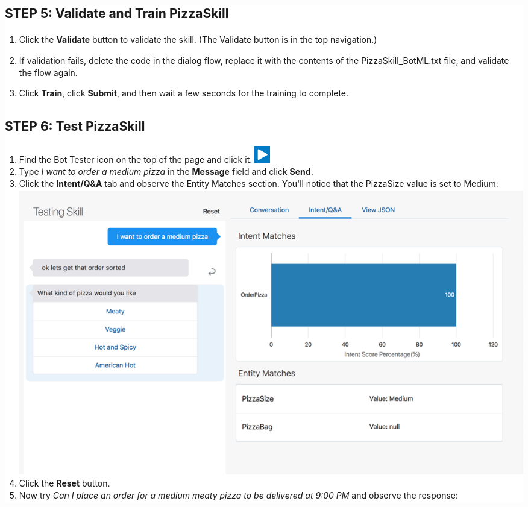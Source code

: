 ## **STEP 5**: Validate and Train PizzaSkill

1. Click the **Validate** button to validate the skill.
  (The Validate button is in the top navigation.)

2. If validation fails, delete the code in the dialog flow, replace it with the contents of the PizzaSkill_BotML.txt file, and validate the flow again.
3. Click **Train**, click **Submit**, and then wait a few seconds for the training to complete.

## **STEP 6**: Test PizzaSkill
1. Find the Bot Tester icon on the top of the page and click it. ![](./images/test_button.png " ")
2. Type *I want to order a medium pizza* in the **Message** field and click **Send**.
3. Click the **Intent/Q&A** tab and observe the Entity Matches section.
  You'll notice that the PizzaSize value is set to Medium:
  ![](./images/test-pizza-skill.png " ")
4. Click the **Reset** button.
5. Now try *Can I place an order for a medium meaty pizza to be delivered at 9:00 PM* and observe the response: